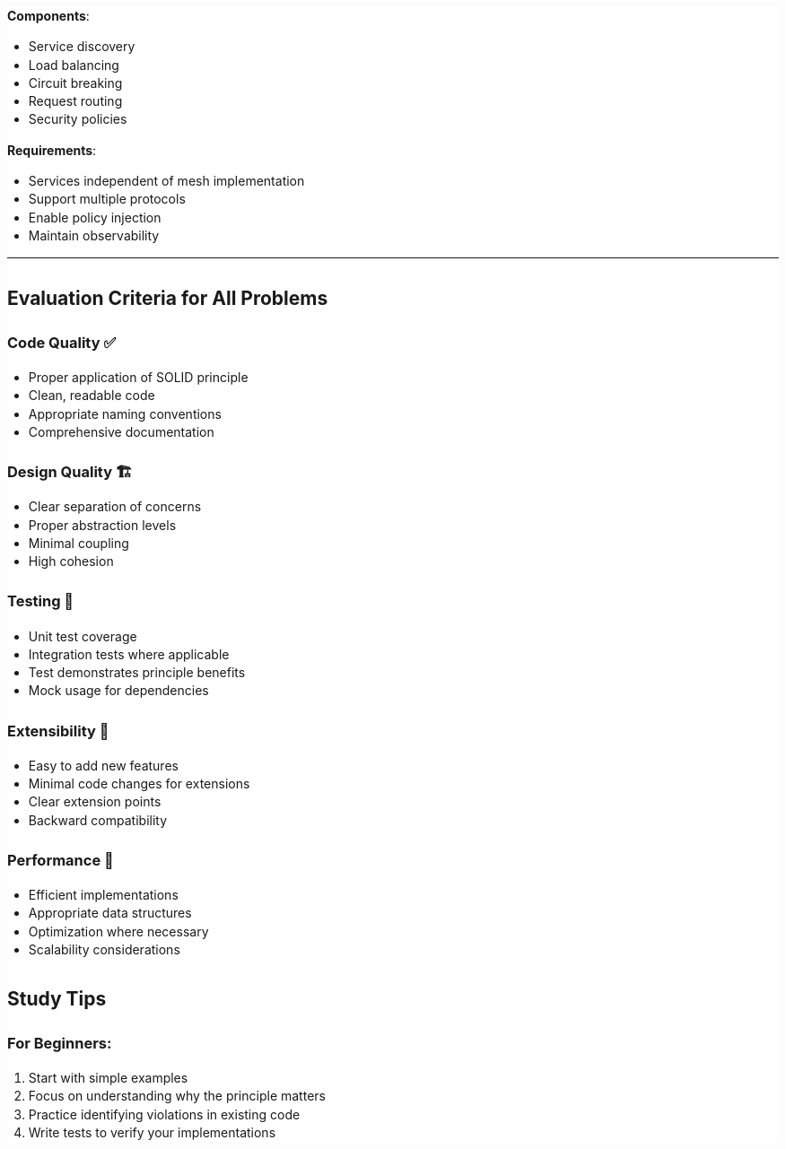 **Components**:
- Service discovery
- Load balancing
- Circuit breaking
- Request routing
- Security policies

**Requirements**:
- Services independent of mesh implementation
- Support multiple protocols
- Enable policy injection
- Maintain observability

---

## Evaluation Criteria for All Problems

### Code Quality ✅
- Proper application of SOLID principle
- Clean, readable code
- Appropriate naming conventions
- Comprehensive documentation

### Design Quality 🏗️
- Clear separation of concerns
- Proper abstraction levels
- Minimal coupling
- High cohesion

### Testing 🧪
- Unit test coverage
- Integration tests where applicable
- Test demonstrates principle benefits
- Mock usage for dependencies

### Extensibility 🔧
- Easy to add new features
- Minimal code changes for extensions
- Clear extension points
- Backward compatibility

### Performance 🚀
- Efficient implementations
- Appropriate data structures
- Optimization where necessary
- Scalability considerations

## Study Tips

### For Beginners:
1. Start with simple examples
2. Focus on understanding why the principle matters
3. Practice identifying violations in existing code
4. Write tests to verify your implementations

